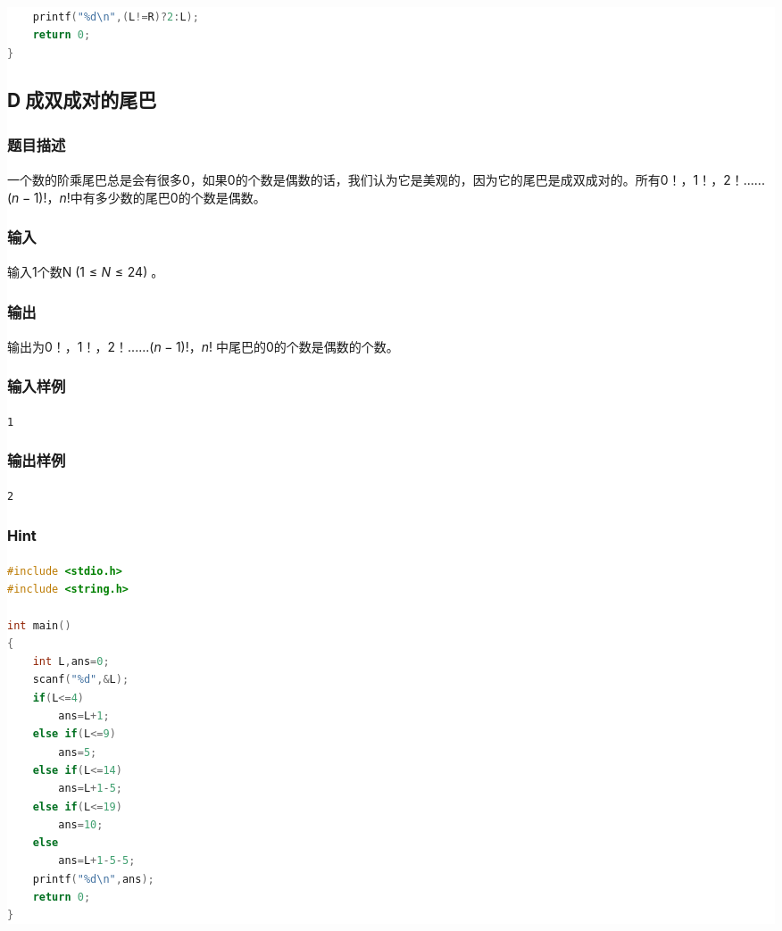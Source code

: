 ``` c
    printf("%d\n",(L!=R)?2:L);
    return 0;
}
```

## D 成双成对的尾巴
### 题目描述
 一个数的阶乘尾巴总是会有很多0，如果0的个数是偶数的话，我们认为它是美观的，因为它的尾巴是成双成对的。 ​	所有$0！，1！，2！... ... (n-1)!，n!$中有多少数的尾巴0的个数是偶数。

### 输入
输入1个数N $(1 \le N \le 24)$ 。

### 输出

输出为$0！，1！，2！......(n−1)!，n!$
中尾巴的0的个数是偶数的个数。

### 输入样例
```
1
```
### 输出样例
```
2
```
### Hint
``` c
#include <stdio.h>
#include <string.h>

int main()
{
	int L,ans=0;
	scanf("%d",&L);
	if(L<=4)
		ans=L+1;
	else if(L<=9)
		ans=5;
	else if(L<=14)
		ans=L+1-5;
	else if(L<=19)
		ans=10;
	else
		ans=L+1-5-5;
	printf("%d\n",ans);
	return 0;
}
```
